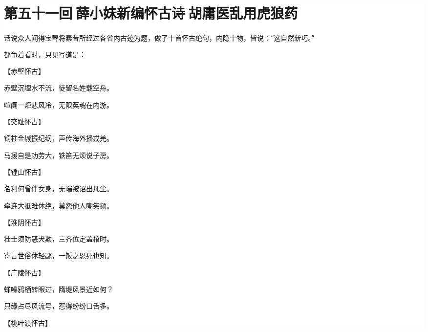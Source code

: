 <head>
  <meta charset="UTF-8">
  <link rel="stylesheet" type="text/css" href="..\PageRendering\pageExtensionStyles.css">
</head>

# 第五十一回 薛小妹新编怀古诗 胡庸医乱用虎狼药

话说众人闻得宝琴将素昔所经过各省内古迹为题，做了十首怀古绝句，内隐十物，皆说：“这自然新巧。”

都争着看时，只见写道是：

【赤壁怀古】

<div class="poem-container">

赤壁沉埋水不流，徒留名姓载空舟。

喧阗一炬悲风冷，无限英魂在内游。

</div>

【交趾怀古】

<div class="poem-container">

铜柱金城振纪纲，声传海外播戎羌。

马援自是功劳大，铁笛无烦说子房。

</div>

【锺山怀古】

<div class="poem-container">

名利何曾伴女身，无端被诏出凡尘。

牵连大抵难休绝，莫怨他人嘲笑频。

</div>

【淮阴怀古】

<div class="poem-container">

壮士须防恶犬欺，三齐位定盖棺时。

寄言世俗休轻鄙，一饭之恩死也知。

</div>

【广陵怀古】

<div class="poem-container">

蝉噪鸦栖转眼过，隋堤风景近如何？

只缘占尽风流号，惹得纷纷口舌多。

</div>

【桃叶渡怀古】
